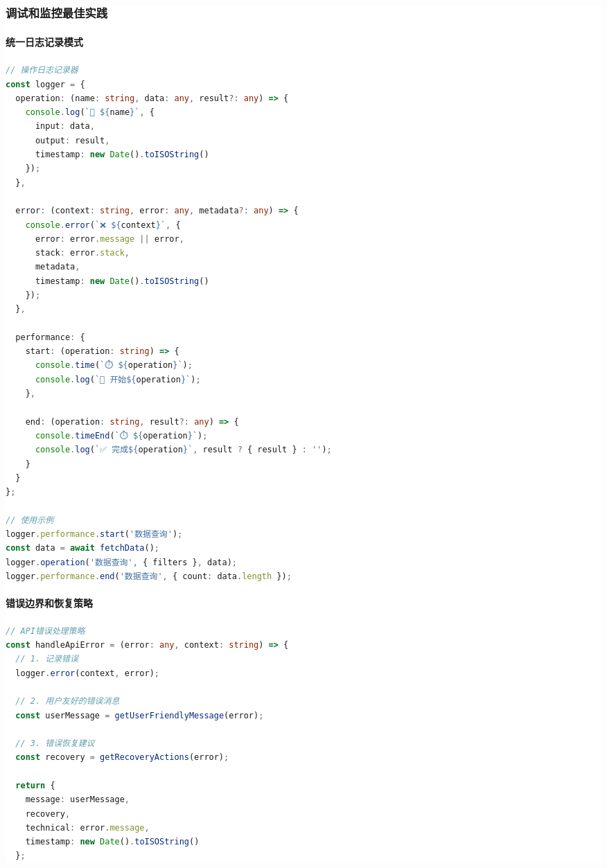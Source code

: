 ### **调试和监控最佳实践**

#### **统一日志记录模式**

```typescript
// 操作日志记录器
const logger = {
  operation: (name: string, data: any, result?: any) => {
    console.log(`🔄 ${name}`, {
      input: data,
      output: result,
      timestamp: new Date().toISOString()
    });
  },

  error: (context: string, error: any, metadata?: any) => {
    console.error(`❌ ${context}`, {
      error: error.message || error,
      stack: error.stack,
      metadata,
      timestamp: new Date().toISOString()
    });
  },

  performance: {
    start: (operation: string) => {
      console.time(`⏱️ ${operation}`);
      console.log(`🚀 开始${operation}`);
    },

    end: (operation: string, result?: any) => {
      console.timeEnd(`⏱️ ${operation}`);
      console.log(`✅ 完成${operation}`, result ? { result } : '');
    }
  }
};

// 使用示例
logger.performance.start('数据查询');
const data = await fetchData();
logger.operation('数据查询', { filters }, data);
logger.performance.end('数据查询', { count: data.length });
```

#### **错误边界和恢复策略**

```typescript
// API错误处理策略
const handleApiError = (error: any, context: string) => {
  // 1. 记录错误
  logger.error(context, error);

  // 2. 用户友好的错误消息
  const userMessage = getUserFriendlyMessage(error);

  // 3. 错误恢复建议
  const recovery = getRecoveryActions(error);

  return {
    message: userMessage,
    recovery,
    technical: error.message,
    timestamp: new Date().toISOString()
  };
```